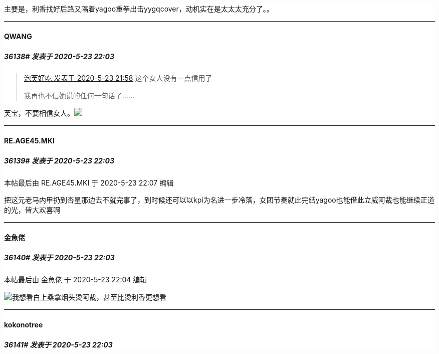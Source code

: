 


主要是，利香找好后路又隔着yagoo重拳出击yygqcover，动机实在是太太太充分了。。







-----

####  QWANG  
##### 36138#       发表于 2020-5-23 22:03



<blockquote><a href="httphttps://bbs.saraba1st.com/2b/forum.php?mod=redirect&amp;goto=findpost&amp;pid=47533970&amp;ptid=1924531" target="_blank">泡芙好吃 发表于 2020-5-23 21:58</a>
这个女人没有一点信用了

我再也不信她说的任何一句话了……</blockquote>
芙宝，不要相信女人。<img src="https://static.saraba1st.com/image/smiley/face2017/067.png" referrerpolicy="no-referrer">







-----

####  RE.AGE45.MKⅠ  
##### 36139#       发表于 2020-5-23 22:03



 本帖最后由 RE.AGE45.MKⅠ 于 2020-5-23 22:07 编辑 

把这元老马内甲扔到杏星那边去不就完事了，到时候还可以以kpi为名进一步冷落，女团节奏就此完结yagoo也能借此立威阿裁也能继续正道的光，皆大欢喜啊







-----

####  金魚佬  
##### 36140#       发表于 2020-5-23 22:03



 本帖最后由 金魚佬 于 2020-5-23 22:04 编辑 

<img src="https://static.saraba1st.com/image/smiley/face2017/067.png" referrerpolicy="no-referrer">我想看白上桑拿烟头烫阿裁，甚至比烫利香更想看







-----

####  kokonotree  
##### 36141#       发表于 2020-5-23 22:03
